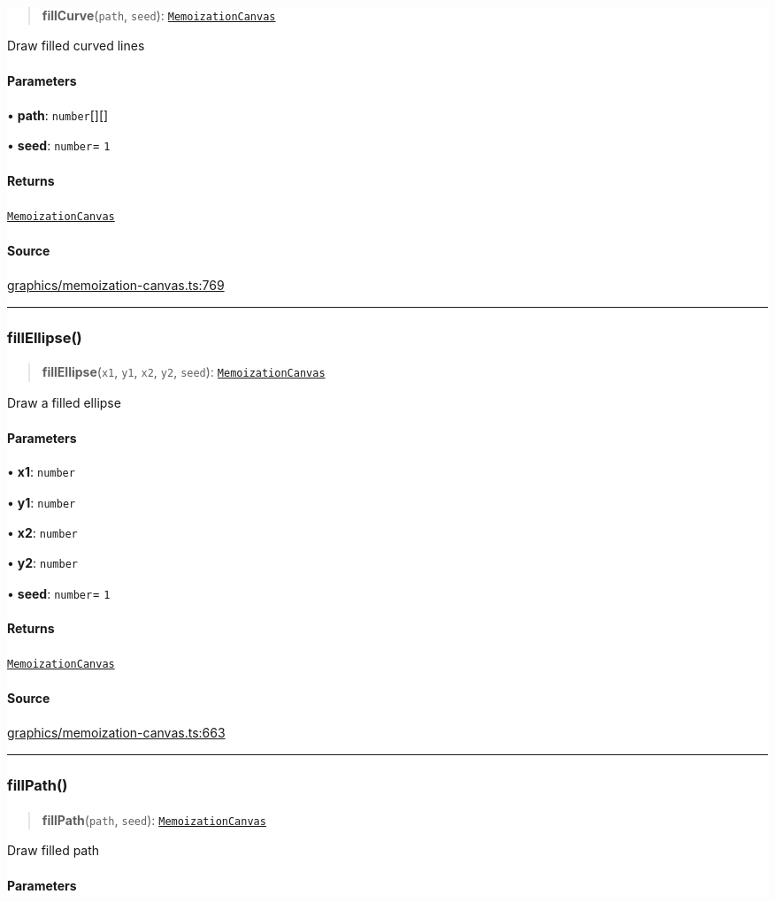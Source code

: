 > **fillCurve**(`path`, `seed`): [`MemoizationCanvas`](/api-core/classes/memoizationcanvas/)

Draw filled curved lines

#### Parameters

• **path**: `number`[][]

• **seed**: `number`= `1`

#### Returns

[`MemoizationCanvas`](/api-core/classes/memoizationcanvas/)

#### Source

[graphics/memoization-canvas.ts:769](https://github.com/dgmjs/dgmjs/blob/main/packages/core/src/graphics/memoization-canvas.ts#L769)

***

### fillEllipse()

> **fillEllipse**(`x1`, `y1`, `x2`, `y2`, `seed`): [`MemoizationCanvas`](/api-core/classes/memoizationcanvas/)

Draw a filled ellipse

#### Parameters

• **x1**: `number`

• **y1**: `number`

• **x2**: `number`

• **y2**: `number`

• **seed**: `number`= `1`

#### Returns

[`MemoizationCanvas`](/api-core/classes/memoizationcanvas/)

#### Source

[graphics/memoization-canvas.ts:663](https://github.com/dgmjs/dgmjs/blob/main/packages/core/src/graphics/memoization-canvas.ts#L663)

***

### fillPath()

> **fillPath**(`path`, `seed`): [`MemoizationCanvas`](/api-core/classes/memoizationcanvas/)

Draw filled path

#### Parameters
